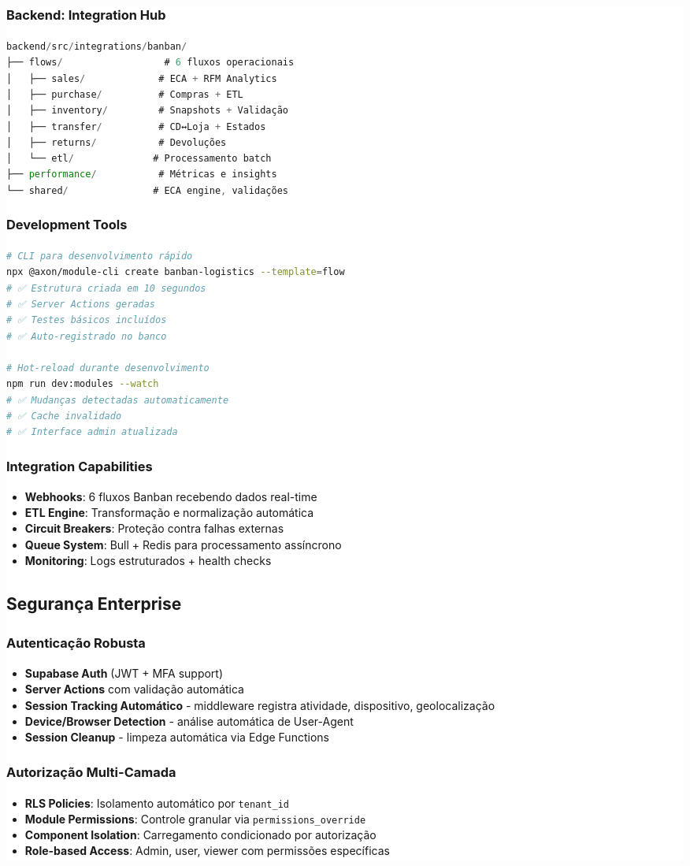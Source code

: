 ### **Backend: Integration Hub**
```typescript
backend/src/integrations/banban/
├── flows/                  # 6 fluxos operacionais
│   ├── sales/             # ECA + RFM Analytics
│   ├── purchase/          # Compras + ETL
│   ├── inventory/         # Snapshots + Validação
│   ├── transfer/          # CD↔Loja + Estados
│   ├── returns/           # Devoluções
│   └── etl/              # Processamento batch
├── performance/           # Métricas e insights
└── shared/               # ECA engine, validações
```

### **Development Tools**
```bash
# CLI para desenvolvimento rápido
npx @axon/module-cli create banban-logistics --template=flow
# ✅ Estrutura criada em 10 segundos
# ✅ Server Actions geradas
# ✅ Testes básicos incluídos
# ✅ Auto-registrado no banco

# Hot-reload durante desenvolvimento
npm run dev:modules --watch
# ✅ Mudanças detectadas automaticamente
# ✅ Cache invalidado
# ✅ Interface admin atualizada
```

### **Integration Capabilities**
- **Webhooks**: 6 fluxos Banban recebendo dados real-time
- **ETL Engine**: Transformação e normalização automática
- **Circuit Breakers**: Proteção contra falhas externas
- **Queue System**: Bull + Redis para processamento assíncrono
- **Monitoring**: Logs estruturados + health checks

## Segurança Enterprise

### **Autenticação Robusta**
- **Supabase Auth** (JWT + MFA support)
- **Server Actions** com validação automática
- **Session Tracking Automático** - middleware registra atividade, dispositivo, geolocalização
- **Device/Browser Detection** - análise automática de User-Agent
- **Session Cleanup** - limpeza automática via Edge Functions

### **Autorização Multi-Camada**
- **RLS Policies**: Isolamento automático por `tenant_id`
- **Module Permissions**: Controle granular via `permissions_override`
- **Component Isolation**: Carregamento condicionado por autorização
- **Role-based Access**: Admin, user, viewer com permissões específicas
